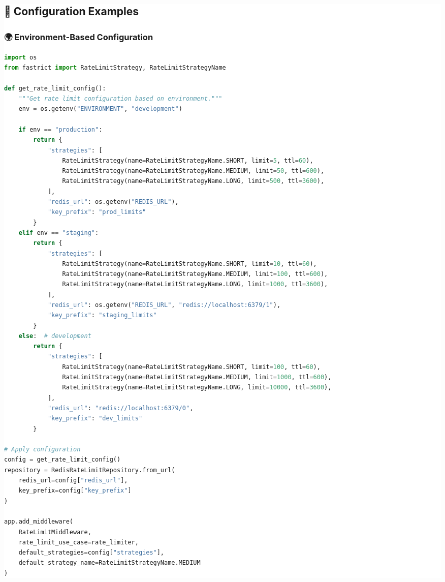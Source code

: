 ## 🔧 Configuration Examples

### 🌍 Environment-Based Configuration
```python
import os
from fastrict import RateLimitStrategy, RateLimitStrategyName

def get_rate_limit_config():
    """Get rate limit configuration based on environment."""
    env = os.getenv("ENVIRONMENT", "development")
    
    if env == "production":
        return {
            "strategies": [
                RateLimitStrategy(name=RateLimitStrategyName.SHORT, limit=5, ttl=60),
                RateLimitStrategy(name=RateLimitStrategyName.MEDIUM, limit=50, ttl=600),
                RateLimitStrategy(name=RateLimitStrategyName.LONG, limit=500, ttl=3600),
            ],
            "redis_url": os.getenv("REDIS_URL"),
            "key_prefix": "prod_limits"
        }
    elif env == "staging":
        return {
            "strategies": [
                RateLimitStrategy(name=RateLimitStrategyName.SHORT, limit=10, ttl=60),
                RateLimitStrategy(name=RateLimitStrategyName.MEDIUM, limit=100, ttl=600),
                RateLimitStrategy(name=RateLimitStrategyName.LONG, limit=1000, ttl=3600),
            ],
            "redis_url": os.getenv("REDIS_URL", "redis://localhost:6379/1"),
            "key_prefix": "staging_limits"
        }
    else:  # development
        return {
            "strategies": [
                RateLimitStrategy(name=RateLimitStrategyName.SHORT, limit=100, ttl=60),
                RateLimitStrategy(name=RateLimitStrategyName.MEDIUM, limit=1000, ttl=600),
                RateLimitStrategy(name=RateLimitStrategyName.LONG, limit=10000, ttl=3600),
            ],
            "redis_url": "redis://localhost:6379/0",
            "key_prefix": "dev_limits"
        }

# Apply configuration
config = get_rate_limit_config()
repository = RedisRateLimitRepository.from_url(
    redis_url=config["redis_url"],
    key_prefix=config["key_prefix"]
)

app.add_middleware(
    RateLimitMiddleware,
    rate_limit_use_case=rate_limiter,
    default_strategies=config["strategies"],
    default_strategy_name=RateLimitStrategyName.MEDIUM
)
```
